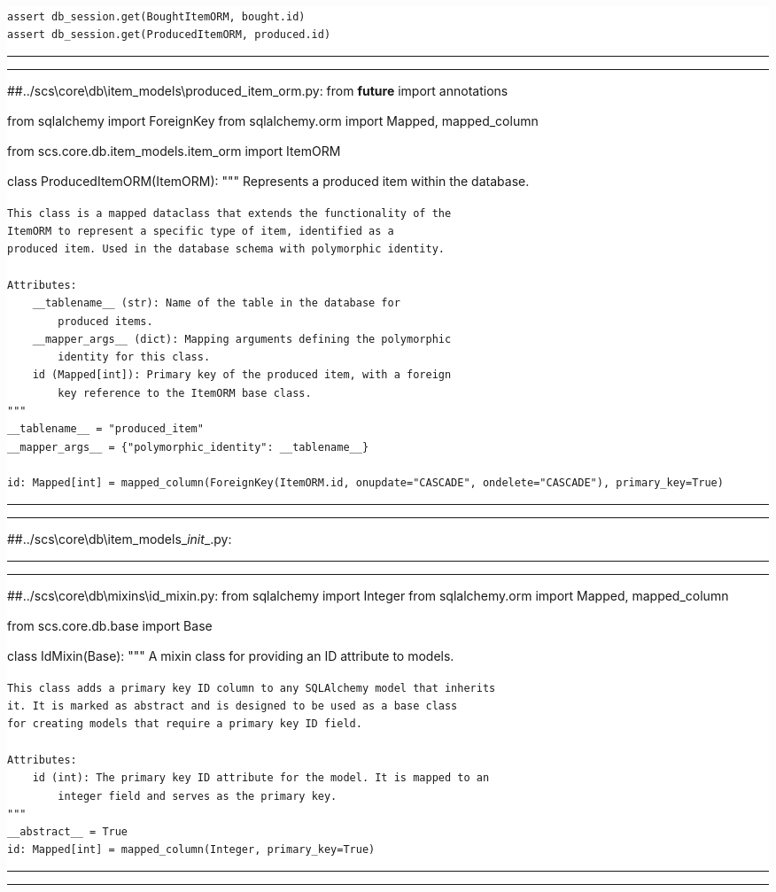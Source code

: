     assert db_session.get(BoughtItemORM, bought.id)
    assert db_session.get(ProducedItemORM, produced.id)

---
---
##../scs\core\db\item_models\produced_item_orm.py:
from __future__ import annotations

from sqlalchemy import ForeignKey
from sqlalchemy.orm import Mapped, mapped_column

from scs.core.db.item_models.item_orm import ItemORM

class ProducedItemORM(ItemORM):
"""
Represents a produced item within the database.

    This class is a mapped dataclass that extends the functionality of the
    ItemORM to represent a specific type of item, identified as a
    produced item. Used in the database schema with polymorphic identity.

    Attributes:
        __tablename__ (str): Name of the table in the database for
            produced items.
        __mapper_args__ (dict): Mapping arguments defining the polymorphic
            identity for this class.
        id (Mapped[int]): Primary key of the produced item, with a foreign
            key reference to the ItemORM base class.
    """
    __tablename__ = "produced_item"
    __mapper_args__ = {"polymorphic_identity": __tablename__}

    id: Mapped[int] = mapped_column(ForeignKey(ItemORM.id, onupdate="CASCADE", ondelete="CASCADE"), primary_key=True)

---
---
##../scs\core\db\item_models\__init__.py:

---
---
##../scs\core\db\mixins\id_mixin.py:
from sqlalchemy import Integer
from sqlalchemy.orm import Mapped, mapped_column

from scs.core.db.base import Base

class IdMixin(Base):
"""
A mixin class for providing an ID attribute to models.

    This class adds a primary key ID column to any SQLAlchemy model that inherits
    it. It is marked as abstract and is designed to be used as a base class
    for creating models that require a primary key ID field.

    Attributes:
        id (int): The primary key ID attribute for the model. It is mapped to an
            integer field and serves as the primary key.
    """
    __abstract__ = True
    id: Mapped[int] = mapped_column(Integer, primary_key=True)

---
---